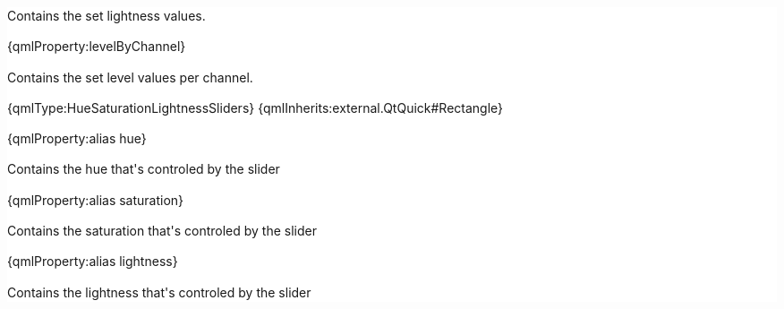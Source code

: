 Contains the set lightness values.

{qmlProperty:levelByChannel}

Contains the set level values per channel.

{qmlType:HueSaturationLightnessSliders}
{qmlInherits:external.QtQuick#Rectangle}

{qmlProperty:alias hue}

Contains the hue that's controled by the slider

{qmlProperty:alias saturation}

Contains the saturation that's controled by the slider

{qmlProperty:alias lightness}

Contains the lightness that's controled by the slider
